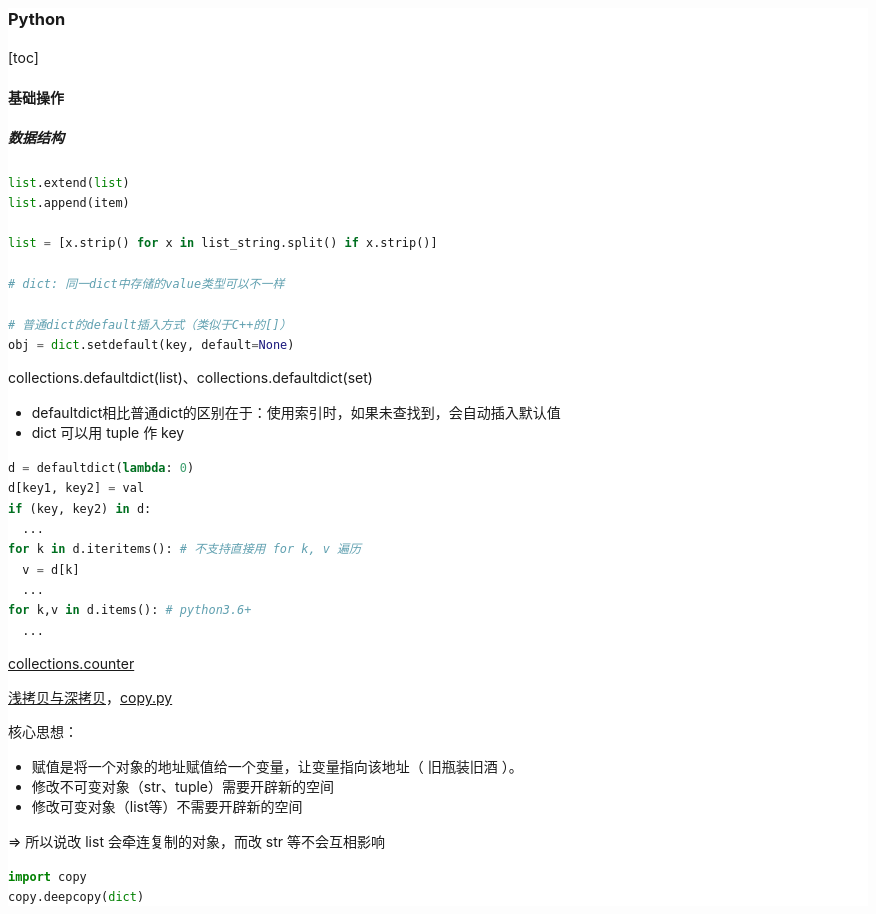 ### Python

[toc]

#### 基础操作

##### 数据结构

```python
list.extend(list)
list.append(item)

list = [x.strip() for x in list_string.split() if x.strip()]

# dict: 同一dict中存储的value类型可以不一样

# 普通dict的default插入方式（类似于C++的[]）
obj = dict.setdefault(key, default=None)
```
collections.defaultdict(list)、collections.defaultdict(set)
* defaultdict相比普通dict的区别在于：使用索引时，如果未查找到，会自动插入默认值
* dict 可以用 tuple 作 key

```python
d = defaultdict(lambda: 0)
d[key1, key2] = val
if (key, key2) in d:
  ...
for k in d.iteritems(): # 不支持直接用 for k, v 遍历
  v = d[k]
  ...
for k,v in d.items(): # python3.6+
  ...
```

[collections.counter](https://docs.python.org/3/library/collections.html#collections.Counter)



[浅拷贝与深拷贝](https://zhuanlan.zhihu.com/p/25221086)，[copy.py](https://docs.python.org/3/library/copy.html)

核心思想：

* 赋值是将一个对象的地址赋值给一个变量，让变量指向该地址（ 旧瓶装旧酒 ）。
* 修改不可变对象（str、tuple）需要开辟新的空间
* 修改可变对象（list等）不需要开辟新的空间

=> 所以说改 list 会牵连复制的对象，而改 str 等不会互相影响

```python
import copy
copy.deepcopy(dict)
```




